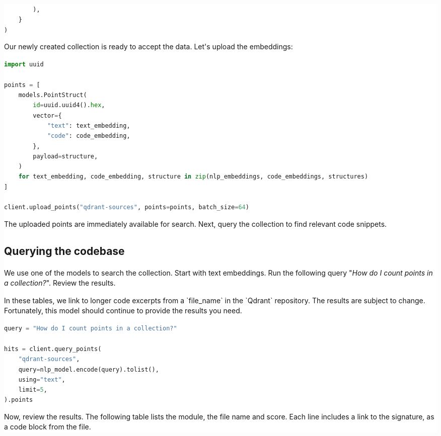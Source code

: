 ```python
        ),
    }
)
```

Our newly created collection is ready to accept the data. Let's upload the embeddings:
 
```python
import uuid

points = [
    models.PointStruct(
        id=uuid.uuid4().hex,
        vector={
            "text": text_embedding,
            "code": code_embedding,
        },
        payload=structure,
    )
    for text_embedding, code_embedding, structure in zip(nlp_embeddings, code_embeddings, structures)
]

client.upload_points("qdrant-sources", points=points, batch_size=64)
```

The uploaded points are immediately available for search. Next, query the
collection to find relevant code snippets.

## Querying the codebase

We use one of the models to search the collection. Start with text embeddings.
Run the following query "*How do I count points in a collection?*". Review the
results.

<aside role="status">In these tables, we link to longer code excerpts from a
`file_name` in the `Qdrant` repository. The results are subject to change.
Fortunately, this model should continue to provide the results you need.</aside>

```python
query = "How do I count points in a collection?"

hits = client.query_points(
    "qdrant-sources",
    query=nlp_model.encode(query).tolist(),
    using="text",
    limit=5,
).points
```

Now, review the results. The following table lists the module, the file name
and score. Each line includes a link to the signature, as a code block from
the file.
